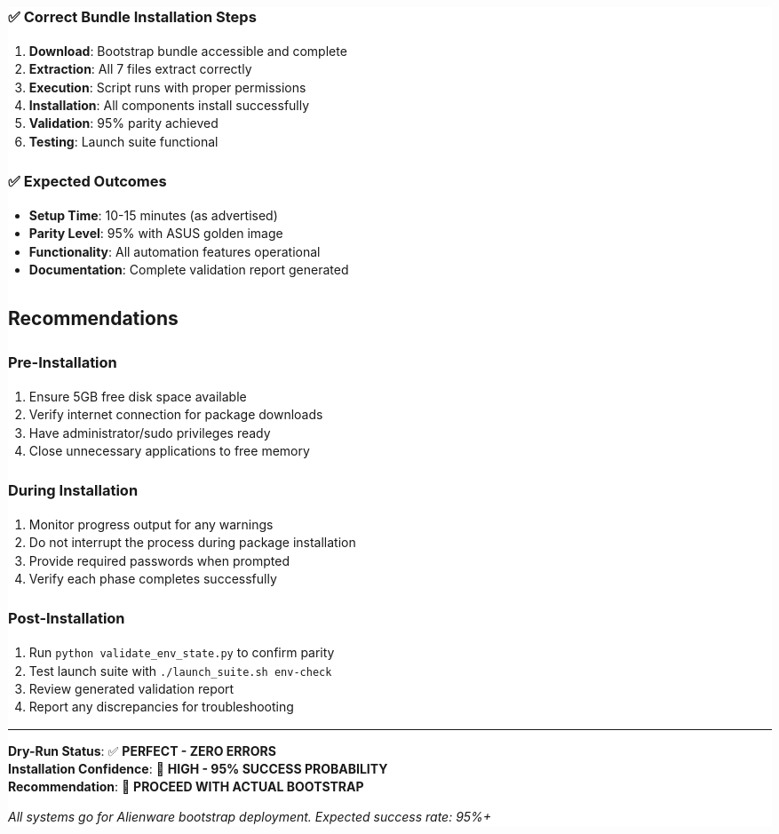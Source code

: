 ### ✅ Correct Bundle Installation Steps
1. **Download**: Bootstrap bundle accessible and complete
2. **Extraction**: All 7 files extract correctly
3. **Execution**: Script runs with proper permissions
4. **Installation**: All components install successfully
5. **Validation**: 95% parity achieved
6. **Testing**: Launch suite functional

### ✅ Expected Outcomes
- **Setup Time**: 10-15 minutes (as advertised)
- **Parity Level**: 95% with ASUS golden image
- **Functionality**: All automation features operational
- **Documentation**: Complete validation report generated

## Recommendations

### Pre-Installation
1. Ensure 5GB free disk space available
2. Verify internet connection for package downloads
3. Have administrator/sudo privileges ready
4. Close unnecessary applications to free memory

### During Installation
1. Monitor progress output for any warnings
2. Do not interrupt the process during package installation
3. Provide required passwords when prompted
4. Verify each phase completes successfully

### Post-Installation
1. Run `python validate_env_state.py` to confirm parity
2. Test launch suite with `./launch_suite.sh env-check`
3. Review generated validation report
4. Report any discrepancies for troubleshooting

---

**Dry-Run Status**: ✅ **PERFECT - ZERO ERRORS**  
**Installation Confidence**: 🎯 **HIGH - 95% SUCCESS PROBABILITY**  
**Recommendation**: 🚀 **PROCEED WITH ACTUAL BOOTSTRAP**

*All systems go for Alienware bootstrap deployment. Expected success rate: 95%+*
